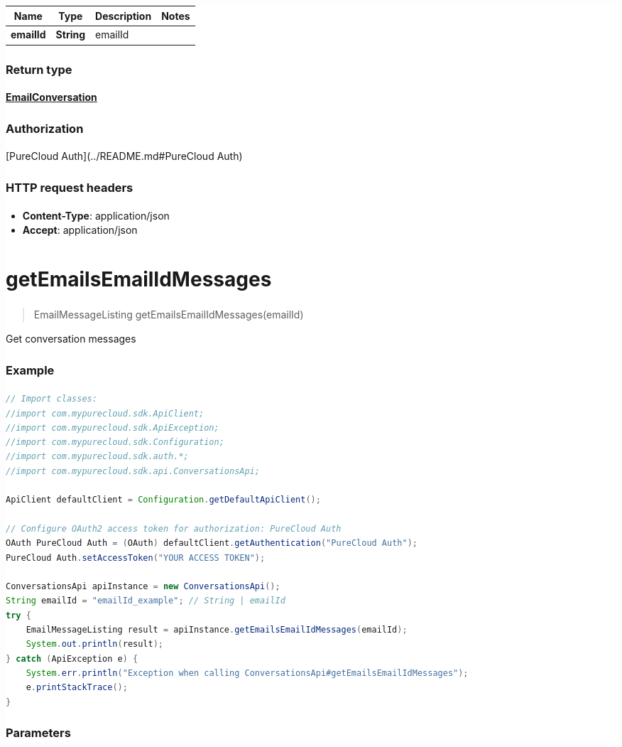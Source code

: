 Name | Type | Description  | Notes
------------- | ------------- | ------------- | -------------
 **emailId** | **String**| emailId |

### Return type

[**EmailConversation**](EmailConversation.md)

### Authorization

[PureCloud Auth](../README.md#PureCloud Auth)

### HTTP request headers

 - **Content-Type**: application/json
 - **Accept**: application/json

<a name="getEmailsEmailIdMessages"></a>
# **getEmailsEmailIdMessages**
> EmailMessageListing getEmailsEmailIdMessages(emailId)

Get conversation messages



### Example
```java
// Import classes:
//import com.mypurecloud.sdk.ApiClient;
//import com.mypurecloud.sdk.ApiException;
//import com.mypurecloud.sdk.Configuration;
//import com.mypurecloud.sdk.auth.*;
//import com.mypurecloud.sdk.api.ConversationsApi;

ApiClient defaultClient = Configuration.getDefaultApiClient();

// Configure OAuth2 access token for authorization: PureCloud Auth
OAuth PureCloud Auth = (OAuth) defaultClient.getAuthentication("PureCloud Auth");
PureCloud Auth.setAccessToken("YOUR ACCESS TOKEN");

ConversationsApi apiInstance = new ConversationsApi();
String emailId = "emailId_example"; // String | emailId
try {
    EmailMessageListing result = apiInstance.getEmailsEmailIdMessages(emailId);
    System.out.println(result);
} catch (ApiException e) {
    System.err.println("Exception when calling ConversationsApi#getEmailsEmailIdMessages");
    e.printStackTrace();
}
```

### Parameters
